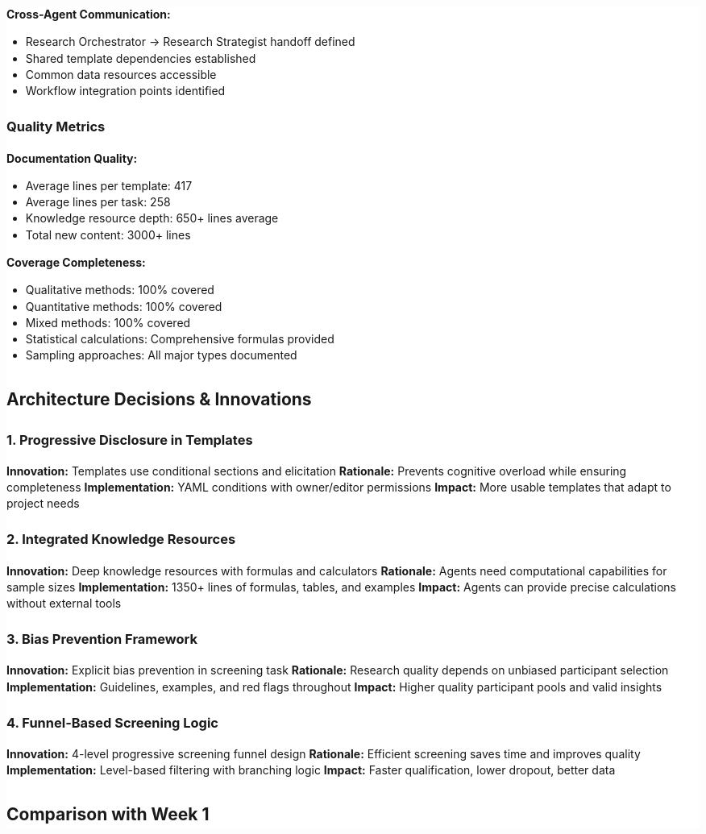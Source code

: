 **Cross-Agent Communication:**
- Research Orchestrator → Research Strategist handoff defined
- Shared template dependencies established
- Common data resources accessible
- Workflow integration points identified

### Quality Metrics

**Documentation Quality:**
- Average lines per template: 417
- Average lines per task: 258
- Knowledge resource depth: 650+ lines average
- Total new content: 3000+ lines

**Coverage Completeness:**
- Qualitative methods: 100% covered
- Quantitative methods: 100% covered
- Mixed methods: 100% covered
- Statistical calculations: Comprehensive formulas provided
- Sampling approaches: All major types documented

## Architecture Decisions & Innovations

### 1. Progressive Disclosure in Templates
**Innovation:** Templates use conditional sections and elicitation
**Rationale:** Prevents cognitive overload while ensuring completeness
**Implementation:** YAML conditions with owner/editor permissions
**Impact:** More usable templates that adapt to project needs

### 2. Integrated Knowledge Resources
**Innovation:** Deep knowledge resources with formulas and calculators
**Rationale:** Agents need computational capabilities for sample sizes
**Implementation:** 1350+ lines of formulas, tables, and examples
**Impact:** Agents can provide precise calculations without external tools

### 3. Bias Prevention Framework
**Innovation:** Explicit bias prevention in screening task
**Rationale:** Research quality depends on unbiased participant selection
**Implementation:** Guidelines, examples, and red flags throughout
**Impact:** Higher quality participant pools and valid insights

### 4. Funnel-Based Screening Logic
**Innovation:** 4-level progressive screening funnel design
**Rationale:** Efficient screening saves time and improves quality
**Implementation:** Level-based filtering with branching logic
**Impact:** Faster qualification, lower dropout, better data


## Comparison with Week 1
